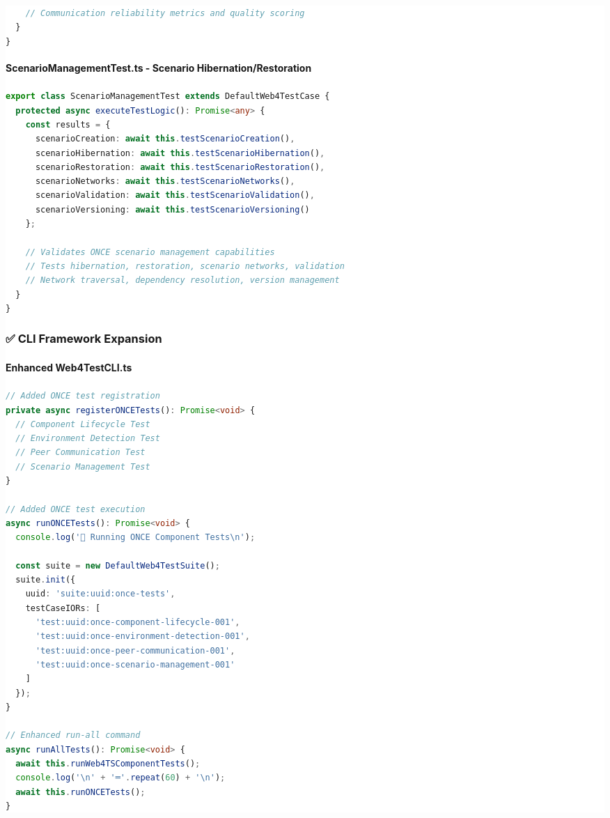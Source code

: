 ```typescript
    // Communication reliability metrics and quality scoring
  }
}
```

#### ScenarioManagementTest.ts - Scenario Hibernation/Restoration
```typescript
export class ScenarioManagementTest extends DefaultWeb4TestCase {
  protected async executeTestLogic(): Promise<any> {
    const results = {
      scenarioCreation: await this.testScenarioCreation(),
      scenarioHibernation: await this.testScenarioHibernation(), 
      scenarioRestoration: await this.testScenarioRestoration(),
      scenarioNetworks: await this.testScenarioNetworks(),
      scenarioValidation: await this.testScenarioValidation(),
      scenarioVersioning: await this.testScenarioVersioning()
    };
    
    // Validates ONCE scenario management capabilities
    // Tests hibernation, restoration, scenario networks, validation
    // Network traversal, dependency resolution, version management
  }
}
```

### ✅ **CLI Framework Expansion**

#### Enhanced Web4TestCLI.ts
```typescript
// Added ONCE test registration
private async registerONCETests(): Promise<void> {
  // Component Lifecycle Test
  // Environment Detection Test  
  // Peer Communication Test
  // Scenario Management Test
}

// Added ONCE test execution
async runONCETests(): Promise<void> {
  console.log('🧪 Running ONCE Component Tests\n');
  
  const suite = new DefaultWeb4TestSuite();
  suite.init({
    uuid: 'suite:uuid:once-tests',
    testCaseIORs: [
      'test:uuid:once-component-lifecycle-001',
      'test:uuid:once-environment-detection-001',
      'test:uuid:once-peer-communication-001',
      'test:uuid:once-scenario-management-001'
    ]
  });
}

// Enhanced run-all command
async runAllTests(): Promise<void> {
  await this.runWeb4TSComponentTests();
  console.log('\n' + '═'.repeat(60) + '\n');
  await this.runONCETests();
}
```
